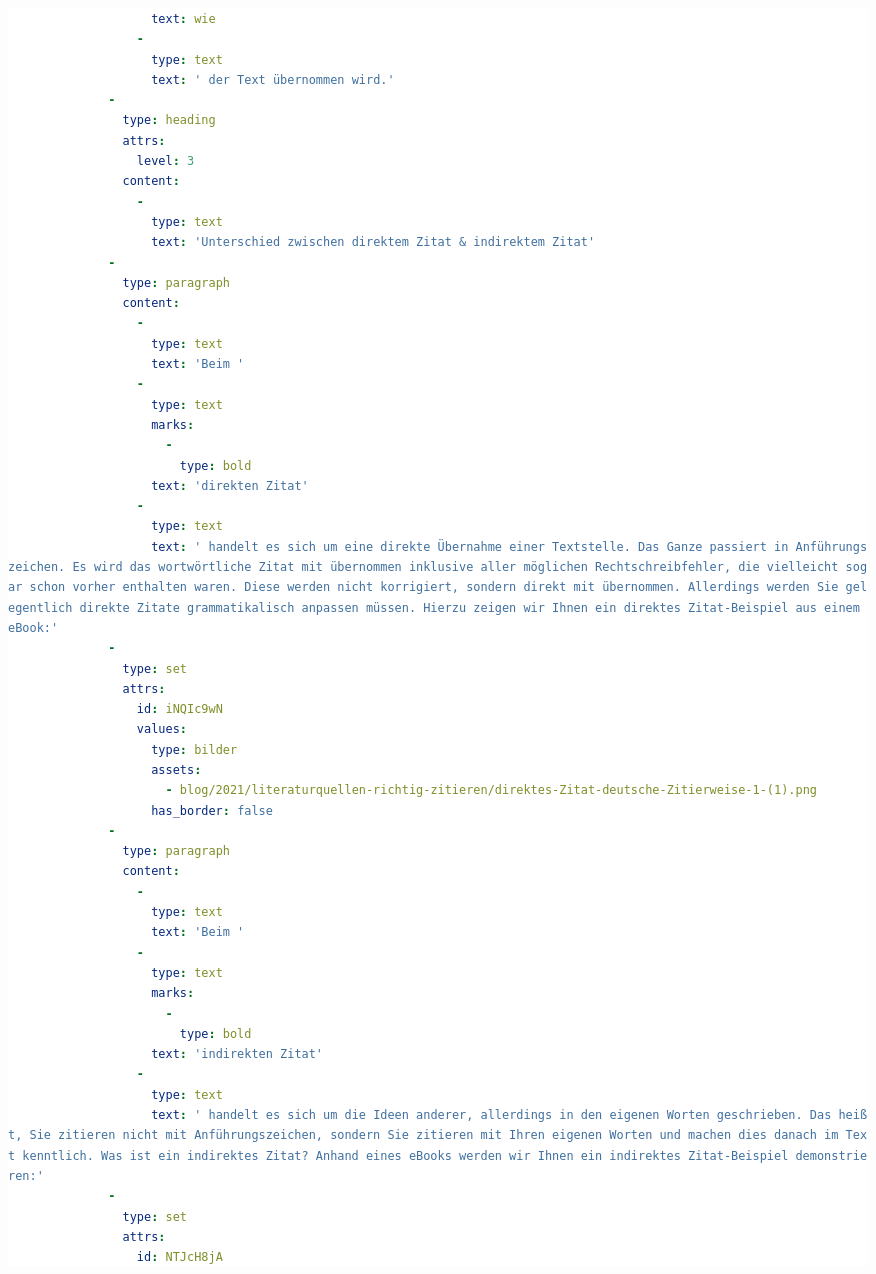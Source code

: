 ```yaml
                    text: wie
                  -
                    type: text
                    text: ' der Text übernommen wird.'
              -
                type: heading
                attrs:
                  level: 3
                content:
                  -
                    type: text
                    text: 'Unterschied zwischen direktem Zitat & indirektem Zitat'
              -
                type: paragraph
                content:
                  -
                    type: text
                    text: 'Beim '
                  -
                    type: text
                    marks:
                      -
                        type: bold
                    text: 'direkten Zitat'
                  -
                    type: text
                    text: ' handelt es sich um eine direkte Übernahme einer Textstelle. Das Ganze passiert in Anführungszeichen. Es wird das wortwörtliche Zitat mit übernommen inklusive aller möglichen Rechtschreibfehler, die vielleicht sogar schon vorher enthalten waren. Diese werden nicht korrigiert, sondern direkt mit übernommen. Allerdings werden Sie gelegentlich direkte Zitate grammatikalisch anpassen müssen. Hierzu zeigen wir Ihnen ein direktes Zitat-Beispiel aus einem eBook:'
              -
                type: set
                attrs:
                  id: iNQIc9wN
                  values:
                    type: bilder
                    assets:
                      - blog/2021/literaturquellen-richtig-zitieren/direktes-Zitat-deutsche-Zitierweise-1-(1).png
                    has_border: false
              -
                type: paragraph
                content:
                  -
                    type: text
                    text: 'Beim '
                  -
                    type: text
                    marks:
                      -
                        type: bold
                    text: 'indirekten Zitat'
                  -
                    type: text
                    text: ' handelt es sich um die Ideen anderer, allerdings in den eigenen Worten geschrieben. Das heißt, Sie zitieren nicht mit Anführungszeichen, sondern Sie zitieren mit Ihren eigenen Worten und machen dies danach im Text kenntlich. Was ist ein indirektes Zitat? Anhand eines eBooks werden wir Ihnen ein indirektes Zitat-Beispiel demonstrieren:'
              -
                type: set
                attrs:
                  id: NTJcH8jA
```